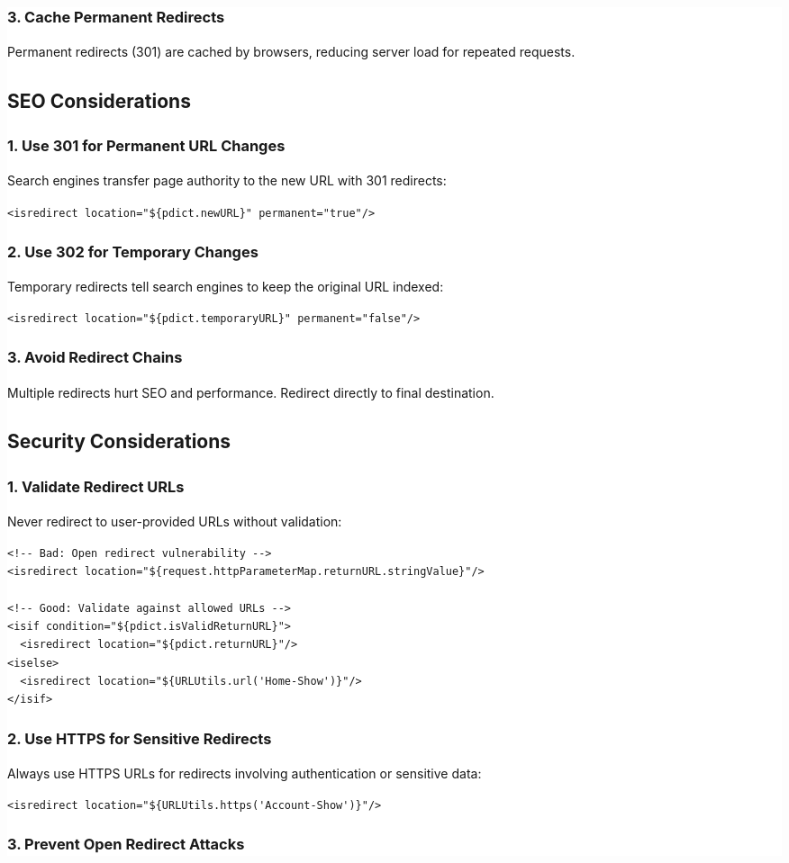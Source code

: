 ### 3. Cache Permanent Redirects

Permanent redirects (301) are cached by browsers, reducing server load for repeated requests.

## SEO Considerations

### 1. Use 301 for Permanent URL Changes

Search engines transfer page authority to the new URL with 301 redirects:

```isml
<isredirect location="${pdict.newURL}" permanent="true"/>
```

### 2. Use 302 for Temporary Changes

Temporary redirects tell search engines to keep the original URL indexed:

```isml
<isredirect location="${pdict.temporaryURL}" permanent="false"/>
```

### 3. Avoid Redirect Chains

Multiple redirects hurt SEO and performance. Redirect directly to final destination.

## Security Considerations

### 1. Validate Redirect URLs

Never redirect to user-provided URLs without validation:

```isml
<!-- Bad: Open redirect vulnerability -->
<isredirect location="${request.httpParameterMap.returnURL.stringValue}"/>

<!-- Good: Validate against allowed URLs -->
<isif condition="${pdict.isValidReturnURL}">
  <isredirect location="${pdict.returnURL}"/>
<iselse>
  <isredirect location="${URLUtils.url('Home-Show')}"/>
</isif>
```

### 2. Use HTTPS for Sensitive Redirects

Always use HTTPS URLs for redirects involving authentication or sensitive data:

```isml
<isredirect location="${URLUtils.https('Account-Show')}"/>
```

### 3. Prevent Open Redirect Attacks
